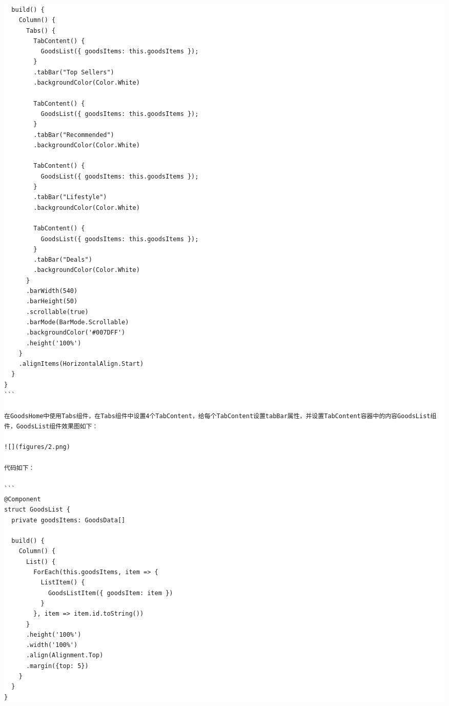       build() {
        Column() {
          Tabs() {
            TabContent() {
              GoodsList({ goodsItems: this.goodsItems });
            }
            .tabBar("Top Sellers")
            .backgroundColor(Color.White)
    
            TabContent() {
              GoodsList({ goodsItems: this.goodsItems });
            }
            .tabBar("Recommended")
            .backgroundColor(Color.White)
    
            TabContent() {
              GoodsList({ goodsItems: this.goodsItems });
            }
            .tabBar("Lifestyle")
            .backgroundColor(Color.White)
    
            TabContent() {
              GoodsList({ goodsItems: this.goodsItems });
            }
            .tabBar("Deals")
            .backgroundColor(Color.White)
          }
          .barWidth(540)
          .barHeight(50)
          .scrollable(true)
          .barMode(BarMode.Scrollable)
          .backgroundColor('#007DFF')
          .height('100%')
        }
        .alignItems(HorizontalAlign.Start)
      }
    }
    ```

    在GoodsHome中使用Tabs组件，在Tabs组件中设置4个TabContent，给每个TabContent设置tabBar属性，并设置TabContent容器中的内容GoodsList组件，GoodsList组件效果图如下：

    ![](figures/2.png)

    代码如下：

    ```
    @Component
    struct GoodsList {
      private goodsItems: GoodsData[]
    
      build() {
        Column() {
          List() {
            ForEach(this.goodsItems, item => {
              ListItem() {
                GoodsListItem({ goodsItem: item })
              }
            }, item => item.id.toString())
          }
          .height('100%')
          .width('100%')
          .align(Alignment.Top)
          .margin({top: 5})
        }
      }
    }